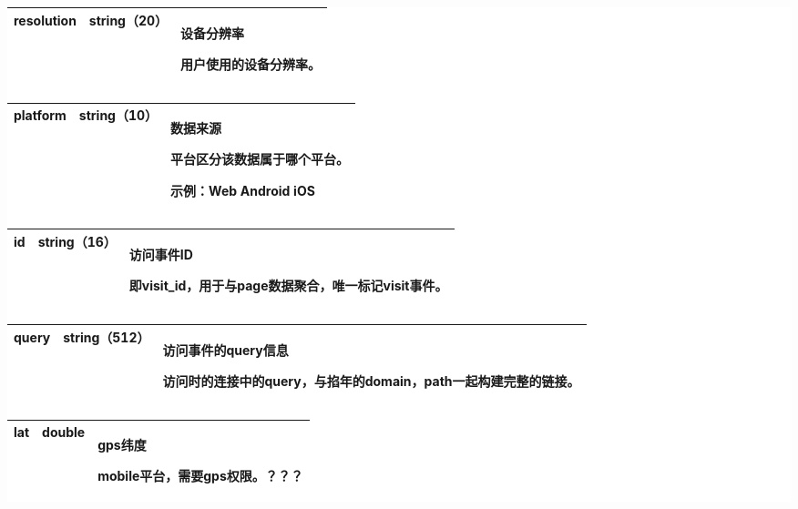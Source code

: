   </thead>
  <tbody></tbody>
</table><table>
  <thead>
    <tr>
      <th style="text-align:left">resolution</th>
      <th style="text-align:left">string&#xFF08;20&#xFF09;</th>
      <th style="text-align:left">
        <p>&#x8BBE;&#x5907;&#x5206;&#x8FA8;&#x7387;</p>
        <p>&#x7528;&#x6237;&#x4F7F;&#x7528;&#x7684;&#x8BBE;&#x5907;&#x5206;&#x8FA8;&#x7387;&#x3002;</p>
      </th>
    </tr>
  </thead>
  <tbody></tbody>
</table><table>
  <thead>
    <tr>
      <th style="text-align:left">platform</th>
      <th style="text-align:left">string&#xFF08;10&#xFF09;</th>
      <th style="text-align:left">
        <p>&#x6570;&#x636E;&#x6765;&#x6E90;</p>
        <p>&#x5E73;&#x53F0;&#x533A;&#x5206;&#x8BE5;&#x6570;&#x636E;&#x5C5E;&#x4E8E;&#x54EA;&#x4E2A;&#x5E73;&#x53F0;&#x3002;</p>
        <p>&#x793A;&#x4F8B;&#xFF1A;Web Android iOS</p>
      </th>
    </tr>
  </thead>
  <tbody></tbody>
</table><table>
  <thead>
    <tr>
      <th style="text-align:left">id</th>
      <th style="text-align:left">string&#xFF08;16&#xFF09;</th>
      <th style="text-align:left">
        <p>&#x8BBF;&#x95EE;&#x4E8B;&#x4EF6;ID</p>
        <p>&#x5373;visit_id&#xFF0C;&#x7528;&#x4E8E;&#x4E0E;page&#x6570;&#x636E;&#x805A;&#x5408;&#xFF0C;&#x552F;&#x4E00;&#x6807;&#x8BB0;visit&#x4E8B;&#x4EF6;&#x3002;</p>
      </th>
    </tr>
  </thead>
  <tbody></tbody>
</table><table>
  <thead>
    <tr>
      <th style="text-align:left">query</th>
      <th style="text-align:left">string&#xFF08;512&#xFF09;</th>
      <th style="text-align:left">
        <p>&#x8BBF;&#x95EE;&#x4E8B;&#x4EF6;&#x7684;query&#x4FE1;&#x606F;</p>
        <p>&#x8BBF;&#x95EE;&#x65F6;&#x7684;&#x8FDE;&#x63A5;&#x4E2D;&#x7684;query&#xFF0C;&#x4E0E;&#x6390;&#x5E74;&#x7684;domain&#xFF0C;path&#x4E00;&#x8D77;&#x6784;&#x5EFA;&#x5B8C;&#x6574;&#x7684;&#x94FE;&#x63A5;&#x3002;</p>
      </th>
    </tr>
  </thead>
  <tbody></tbody>
</table><table>
  <thead>
    <tr>
      <th style="text-align:left">lat</th>
      <th style="text-align:left">double</th>
      <th style="text-align:left">
        <p>gps&#x7EAC;&#x5EA6;</p>
        <p>mobile&#x5E73;&#x53F0;&#xFF0C;&#x9700;&#x8981;gps&#x6743;&#x9650;&#x3002;&#xFF1F;&#xFF1F;&#xFF1F;</p>